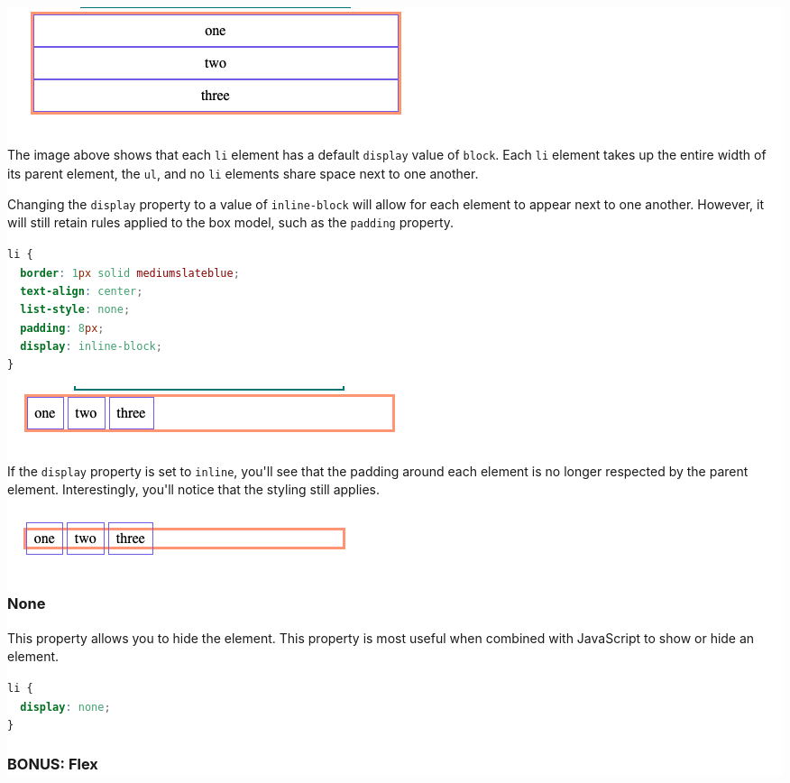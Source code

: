 ![Image of the unordered list with styling.](./assets/unstyled-list.png)

The image above shows that each `li` element has a default `display` value of `block`. Each `li` element takes up the entire width of its parent element, the `ul`, and no `li` elements share space next to one another.

Changing the `display` property to a value of `inline-block` will allow for each element to appear next to one another. However, it will still retain rules applied to the box model, such as the `padding` property.

```css
li {
  border: 1px solid mediumslateblue;
  text-align: center;
  list-style: none;
  padding: 8px;
  display: inline-block;
}
```

![Image of the list items with a display of inline-block.](./assets/unordered-list-inline-block.png)

If the `display` property is set to `inline`, you'll see that the padding around each element is no longer respected by the parent element. Interestingly, you'll notice that the styling still applies.

![Image of the list items with a display of inline.](./assets/list-elements-inline.png)

### None

This property allows you to hide the element. This property is most useful when combined with JavaScript to show or hide an element.

```css
li {
  display: none;
}
```

### BONUS: Flex
